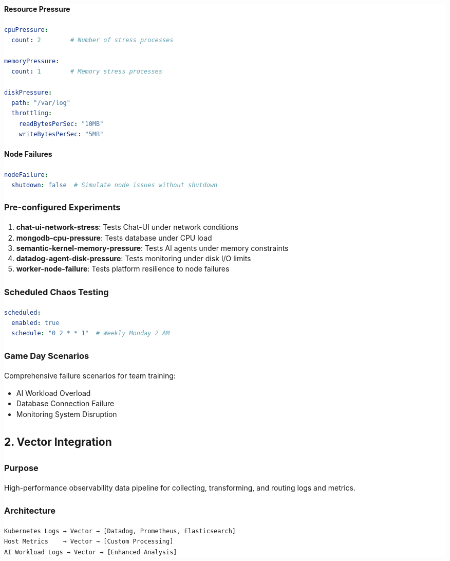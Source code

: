 #### Resource Pressure
```yaml
cpuPressure:
  count: 2        # Number of stress processes

memoryPressure:
  count: 1        # Memory stress processes

diskPressure:
  path: "/var/log"
  throttling:
    readBytesPerSec: "10MB"
    writeBytesPerSec: "5MB"
```

#### Node Failures
```yaml
nodeFailure:
  shutdown: false  # Simulate node issues without shutdown
```

### Pre-configured Experiments

1. **chat-ui-network-stress**: Tests Chat-UI under network conditions
2. **mongodb-cpu-pressure**: Tests database under CPU load
3. **semantic-kernel-memory-pressure**: Tests AI agents under memory constraints
4. **datadog-agent-disk-pressure**: Tests monitoring under disk I/O limits
5. **worker-node-failure**: Tests platform resilience to node failures

### Scheduled Chaos Testing
```yaml
scheduled:
  enabled: true
  schedule: "0 2 * * 1"  # Weekly Monday 2 AM
```

### Game Day Scenarios
Comprehensive failure scenarios for team training:
- AI Workload Overload
- Database Connection Failure  
- Monitoring System Disruption

## 2. Vector Integration

### Purpose
High-performance observability data pipeline for collecting, transforming, and routing logs and metrics.

### Architecture
```
Kubernetes Logs → Vector → [Datadog, Prometheus, Elasticsearch]
Host Metrics    → Vector → [Custom Processing]
AI Workload Logs → Vector → [Enhanced Analysis]
```
